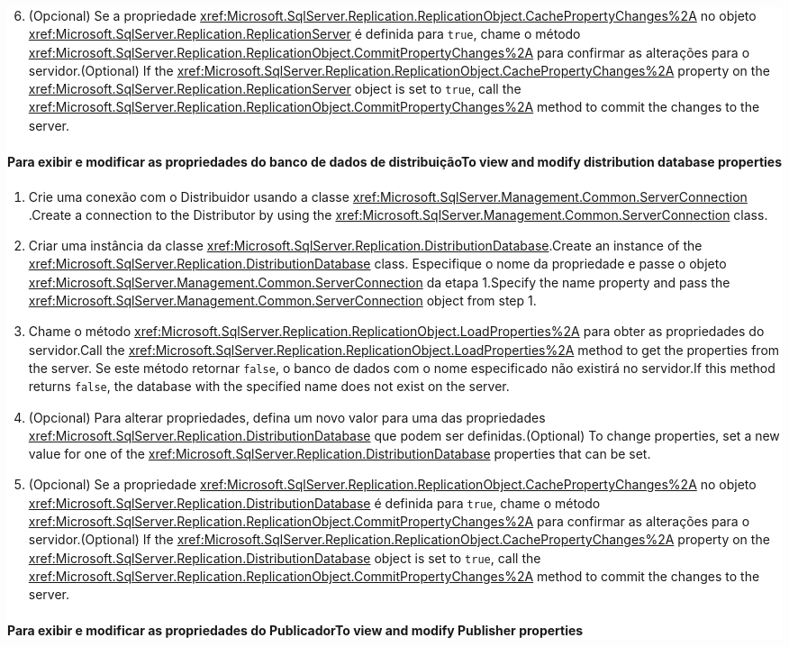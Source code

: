 6.  <span data-ttu-id="74ea7-162">(Opcional) Se a propriedade <xref:Microsoft.SqlServer.Replication.ReplicationObject.CachePropertyChanges%2A> no objeto <xref:Microsoft.SqlServer.Replication.ReplicationServer> é definida para `true`, chame o método <xref:Microsoft.SqlServer.Replication.ReplicationObject.CommitPropertyChanges%2A> para confirmar as alterações para o servidor.</span><span class="sxs-lookup"><span data-stu-id="74ea7-162">(Optional) If the <xref:Microsoft.SqlServer.Replication.ReplicationObject.CachePropertyChanges%2A> property on the <xref:Microsoft.SqlServer.Replication.ReplicationServer> object is set to `true`, call the <xref:Microsoft.SqlServer.Replication.ReplicationObject.CommitPropertyChanges%2A> method to commit the changes to the server.</span></span>  
  
#### <a name="to-view-and-modify-distribution-database-properties"></a><span data-ttu-id="74ea7-163">Para exibir e modificar as propriedades do banco de dados de distribuição</span><span class="sxs-lookup"><span data-stu-id="74ea7-163">To view and modify distribution database properties</span></span>  
  
1.  <span data-ttu-id="74ea7-164">Crie uma conexão com o Distribuidor usando a classe <xref:Microsoft.SqlServer.Management.Common.ServerConnection> .</span><span class="sxs-lookup"><span data-stu-id="74ea7-164">Create a connection to the Distributor by using the <xref:Microsoft.SqlServer.Management.Common.ServerConnection> class.</span></span>  
  
2.  <span data-ttu-id="74ea7-165">Criar uma instância da classe <xref:Microsoft.SqlServer.Replication.DistributionDatabase>.</span><span class="sxs-lookup"><span data-stu-id="74ea7-165">Create an instance of the <xref:Microsoft.SqlServer.Replication.DistributionDatabase> class.</span></span> <span data-ttu-id="74ea7-166">Especifique o nome da propriedade e passe o objeto <xref:Microsoft.SqlServer.Management.Common.ServerConnection> da etapa 1.</span><span class="sxs-lookup"><span data-stu-id="74ea7-166">Specify the name property and pass the <xref:Microsoft.SqlServer.Management.Common.ServerConnection> object from step 1.</span></span>  
  
3.  <span data-ttu-id="74ea7-167">Chame o método <xref:Microsoft.SqlServer.Replication.ReplicationObject.LoadProperties%2A> para obter as propriedades do servidor.</span><span class="sxs-lookup"><span data-stu-id="74ea7-167">Call the <xref:Microsoft.SqlServer.Replication.ReplicationObject.LoadProperties%2A> method to get the properties from the server.</span></span> <span data-ttu-id="74ea7-168">Se este método retornar `false`, o banco de dados com o nome especificado não existirá no servidor.</span><span class="sxs-lookup"><span data-stu-id="74ea7-168">If this method returns `false`, the database with the specified name does not exist on the server.</span></span>  
  
4.  <span data-ttu-id="74ea7-169">(Opcional) Para alterar propriedades, defina um novo valor para uma das propriedades <xref:Microsoft.SqlServer.Replication.DistributionDatabase> que podem ser definidas.</span><span class="sxs-lookup"><span data-stu-id="74ea7-169">(Optional) To change properties, set a new value for one of the <xref:Microsoft.SqlServer.Replication.DistributionDatabase> properties that can be set.</span></span>  
  
5.  <span data-ttu-id="74ea7-170">(Opcional) Se a propriedade <xref:Microsoft.SqlServer.Replication.ReplicationObject.CachePropertyChanges%2A> no objeto <xref:Microsoft.SqlServer.Replication.DistributionDatabase> é definida para `true`, chame o método <xref:Microsoft.SqlServer.Replication.ReplicationObject.CommitPropertyChanges%2A> para confirmar as alterações para o servidor.</span><span class="sxs-lookup"><span data-stu-id="74ea7-170">(Optional) If the <xref:Microsoft.SqlServer.Replication.ReplicationObject.CachePropertyChanges%2A> property on the <xref:Microsoft.SqlServer.Replication.DistributionDatabase> object is set to `true`, call the <xref:Microsoft.SqlServer.Replication.ReplicationObject.CommitPropertyChanges%2A> method to commit the changes to the server.</span></span>  
  
#### <a name="to-view-and-modify-publisher-properties"></a><span data-ttu-id="74ea7-171">Para exibir e modificar as propriedades do Publicador</span><span class="sxs-lookup"><span data-stu-id="74ea7-171">To view and modify Publisher properties</span></span>  
  